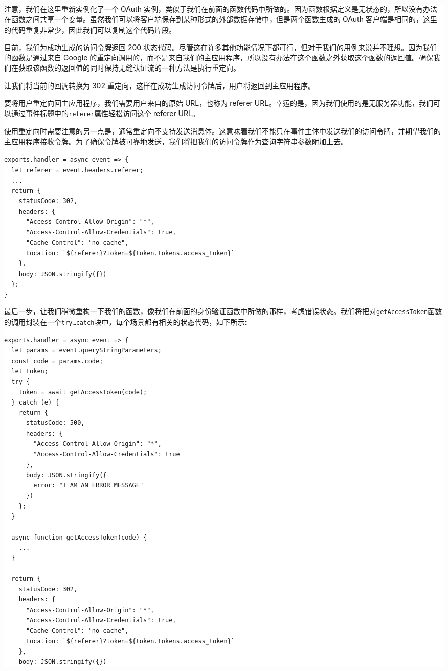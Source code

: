 注意，我们在这里重新实例化了一个 OAuth 实例，类似于我们在前面的函数代码中所做的。因为函数根据定义是无状态的，所以没有办法在函数之间共享一个变量。虽然我们可以将客户端保存到某种形式的外部数据存储中，但是两个函数生成的 OAuth 客户端是相同的，这里的代码重复非常少，因此我们可以复制这个代码片段。

目前，我们为成功生成的访问令牌返回 200 状态代码。尽管这在许多其他功能情况下都可行，但对于我们的用例来说并不理想。因为我们的函数是通过来自 Google 的重定向调用的，而不是来自我们的主应用程序，所以没有办法在这个函数之外获取这个函数的返回值。确保我们在获取该函数的返回值的同时保持无缝认证流的一种方法是执行重定向。

让我们将当前的回调转换为 302 重定向，这样在成功生成访问令牌后，用户将返回到主应用程序。

要将用户重定向回主应用程序，我们需要用户来自的原始 URL，也称为 referer URL。幸运的是，因为我们使用的是无服务器功能，我们可以通过事件标题中的`referer`属性轻松访问这个 referer URL。

使用重定向时需要注意的另一点是，通常重定向不支持发送消息体。这意味着我们不能只在事件主体中发送我们的访问令牌，并期望我们的主应用程序接收令牌。为了确保令牌被可靠地发送，我们将把我们的访问令牌作为查询字符串参数附加上去。

```
exports.handler = async event => {
  let referer = event.headers.referer;
  ...
  return {
    statusCode: 302,
    headers: {
      "Access-Control-Allow-Origin": "*",
      "Access-Control-Allow-Credentials": true,
      "Cache-Control": "no-cache",
      Location: `${referer}?token=${token.tokens.access_token}`
    },
    body: JSON.stringify({})
  };
} 
```

最后一步，让我们稍微重构一下我们的函数，像我们在前面的身份验证函数中所做的那样，考虑错误状态。我们将把对`getAccessToken`函数的调用封装在一个`try…catch`块中，每个场景都有相关的状态代码，如下所示:

```
exports.handler = async event => {
  let params = event.queryStringParameters;
  const code = params.code;
  let token;
  try {
    token = await getAccessToken(code);
  } catch (e) {
    return {
      statusCode: 500,
      headers: {
        "Access-Control-Allow-Origin": "*",
        "Access-Control-Allow-Credentials": true
      },
      body: JSON.stringify({
        error: "I AM AN ERROR MESSAGE"
      })
    };
  }

  async function getAccessToken(code) {
    ...
  }

  return {
    statusCode: 302,
    headers: {
      "Access-Control-Allow-Origin": "*",
      "Access-Control-Allow-Credentials": true,
      "Cache-Control": "no-cache",
      Location: `${referer}?token=${token.tokens.access_token}`
    },
    body: JSON.stringify({})
```